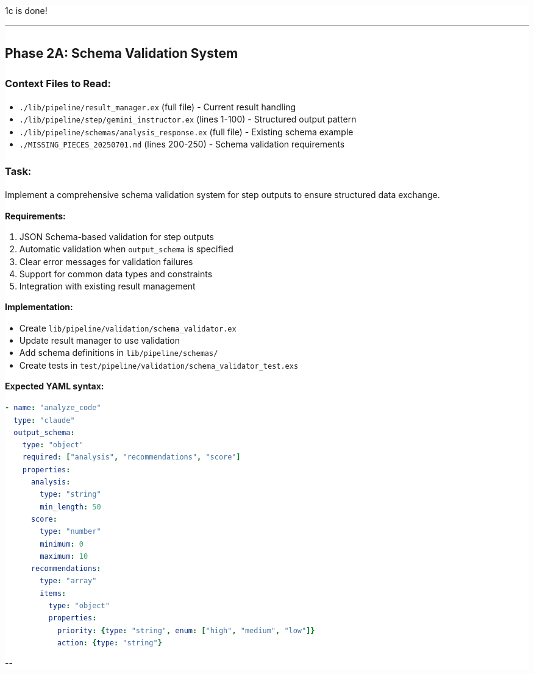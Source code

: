 1c is done!

---

## Phase 2A: Schema Validation System

### Context Files to Read:
- `./lib/pipeline/result_manager.ex` (full file) - Current result handling
- `./lib/pipeline/step/gemini_instructor.ex` (lines 1-100) - Structured output pattern
- `./lib/pipeline/schemas/analysis_response.ex` (full file) - Existing schema example
- `./MISSING_PIECES_20250701.md` (lines 200-250) - Schema validation requirements

### Task:
Implement a comprehensive schema validation system for step outputs to ensure structured data exchange.

**Requirements:**
1. JSON Schema-based validation for step outputs
2. Automatic validation when `output_schema` is specified
3. Clear error messages for validation failures
4. Support for common data types and constraints
5. Integration with existing result management

**Implementation:**
- Create `lib/pipeline/validation/schema_validator.ex`
- Update result manager to use validation
- Add schema definitions in `lib/pipeline/schemas/`
- Create tests in `test/pipeline/validation/schema_validator_test.exs`

**Expected YAML syntax:**
```yaml
- name: "analyze_code"
  type: "claude"
  output_schema:
    type: "object"
    required: ["analysis", "recommendations", "score"]
    properties:
      analysis:
        type: "string"
        min_length: 50
      score:
        type: "number"
        minimum: 0
        maximum: 10
      recommendations:
        type: "array"
        items:
          type: "object"
          properties:
            priority: {type: "string", enum: ["high", "medium", "low"]}
            action: {type: "string"}
```
--
